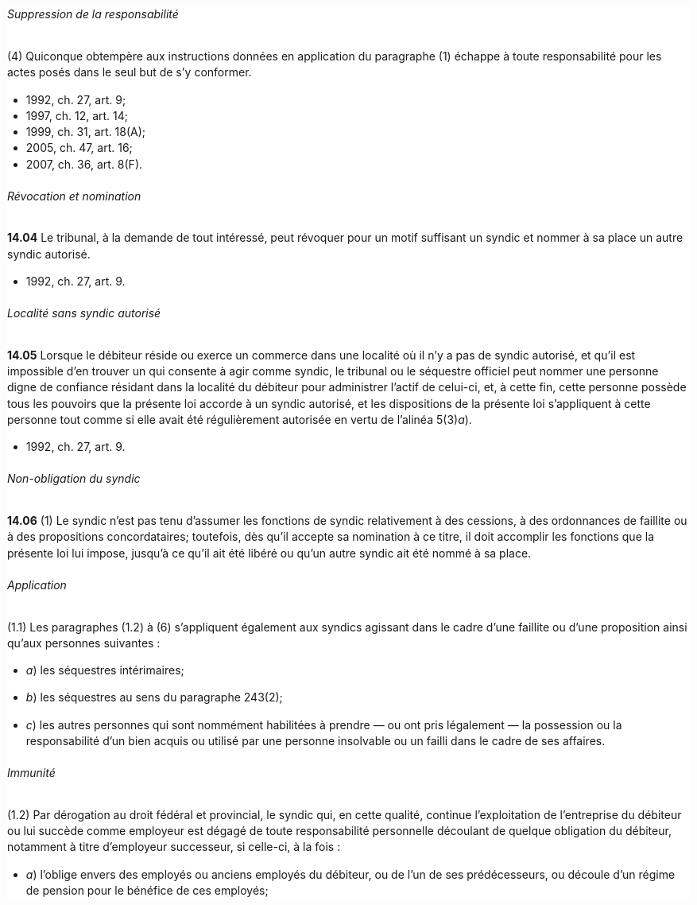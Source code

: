 ###### Suppression de la responsabilité

(4) Quiconque obtempère aux instructions données en application du paragraphe (1) échappe à toute responsabilité pour les actes posés dans le seul but de s’y conformer.

  * 1992, ch. 27, art. 9;
  * 1997, ch. 12, art. 14;
  * 1999, ch. 31, art. 18(A);
  * 2005, ch. 47, art. 16;
  * 2007, ch. 36, art. 8(F).

###### Révocation et nomination

**14.04** Le tribunal, à la demande de tout intéressé, peut révoquer pour un motif suffisant un syndic et nommer à sa place un autre syndic autorisé.

  * 1992, ch. 27, art. 9.

###### Localité sans syndic autorisé

**14.05** Lorsque le débiteur réside ou exerce un commerce dans une localité où il n’y a pas de syndic autorisé, et qu’il est impossible d’en trouver un qui consente à agir comme syndic, le tribunal ou le séquestre officiel peut nommer une personne digne de confiance résidant dans la localité du débiteur pour administrer l’actif de celui-ci, et, à cette fin, cette personne possède tous les pouvoirs que la présente loi accorde à un syndic autorisé, et les dispositions de la présente loi s’appliquent à cette personne tout comme si elle avait été régulièrement autorisée en vertu de l’alinéa 5(3)_a_).

  * 1992, ch. 27, art. 9.

###### Non-obligation du syndic

**14.06** (1) Le syndic n’est pas tenu d’assumer les fonctions de syndic relativement à des cessions, à des ordonnances de faillite ou à des propositions concordataires; toutefois, dès qu’il accepte sa nomination à ce titre, il doit accomplir les fonctions que la présente loi lui impose, jusqu’à ce qu’il ait été libéré ou qu’un autre syndic ait été nommé à sa place.

###### Application

(1.1) Les paragraphes (1.2) à (6) s’appliquent également aux syndics agissant dans le cadre d’une faillite ou d’une proposition ainsi qu’aux personnes suivantes :

  * _a_) les séquestres intérimaires;

  * _b_) les séquestres au sens du paragraphe 243(2);

  * _c_) les autres personnes qui sont nommément habilitées à prendre — ou ont pris légalement — la possession ou la responsabilité d’un bien acquis ou utilisé par une personne insolvable ou un failli dans le cadre de ses affaires.

###### Immunité

(1.2) Par dérogation au droit fédéral et provincial, le syndic qui, en cette qualité, continue l’exploitation de l’entreprise du débiteur ou lui succède comme employeur est dégagé de toute responsabilité personnelle découlant de quelque obligation du débiteur, notamment à titre d’employeur successeur, si celle-ci, à la fois :

  * _a_) l’oblige envers des employés ou anciens employés du débiteur, ou de l’un de ses prédécesseurs, ou découle d’un régime de pension pour le bénéfice de ces employés;
